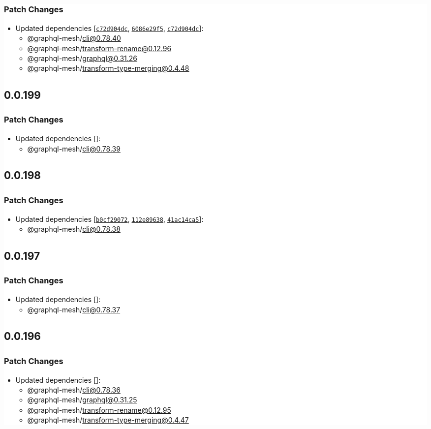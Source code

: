 ### Patch Changes

- Updated dependencies
  [[`c72d904dc`](https://github.com/Urigo/graphql-mesh/commit/c72d904dc11adfd3b6ee1695b1aaeae6ab64e1e9),
  [`6086e29f5`](https://github.com/Urigo/graphql-mesh/commit/6086e29f588310197b41a9b1b03ec5f1a7f1b419),
  [`c72d904dc`](https://github.com/Urigo/graphql-mesh/commit/c72d904dc11adfd3b6ee1695b1aaeae6ab64e1e9)]:
  - @graphql-mesh/cli@0.78.40
  - @graphql-mesh/transform-rename@0.12.96
  - @graphql-mesh/graphql@0.31.26
  - @graphql-mesh/transform-type-merging@0.4.48

## 0.0.199

### Patch Changes

- Updated dependencies []:
  - @graphql-mesh/cli@0.78.39

## 0.0.198

### Patch Changes

- Updated dependencies
  [[`b0cf29072`](https://github.com/Urigo/graphql-mesh/commit/b0cf290721e83a47f127d6c64f669bc7668532c7),
  [`112e89638`](https://github.com/Urigo/graphql-mesh/commit/112e89638b91771275822449e96d318867ceecfc),
  [`41ac14ca5`](https://github.com/Urigo/graphql-mesh/commit/41ac14ca5e2d9e9e44c21b40978f29764f7c1c95)]:
  - @graphql-mesh/cli@0.78.38

## 0.0.197

### Patch Changes

- Updated dependencies []:
  - @graphql-mesh/cli@0.78.37

## 0.0.196

### Patch Changes

- Updated dependencies []:
  - @graphql-mesh/cli@0.78.36
  - @graphql-mesh/graphql@0.31.25
  - @graphql-mesh/transform-rename@0.12.95
  - @graphql-mesh/transform-type-merging@0.4.47
